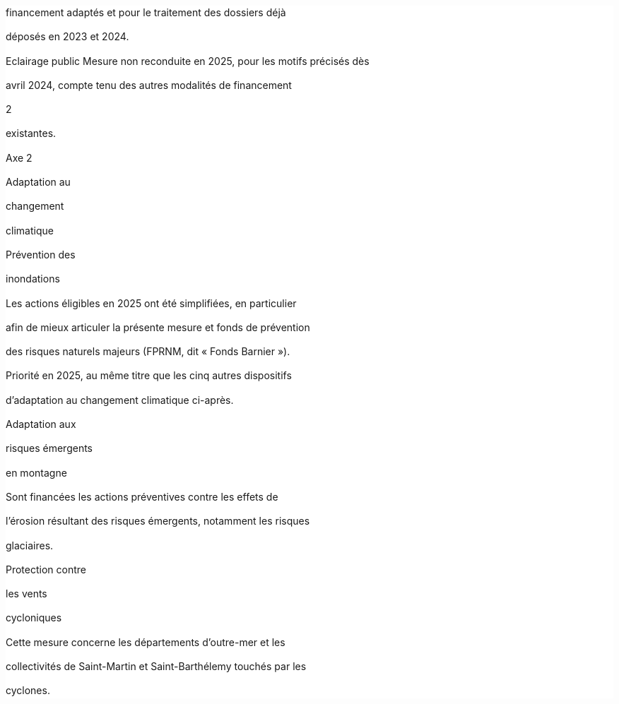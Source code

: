 financement adaptés et pour le traitement des dossiers déjà 

déposés en 2023 et 2024. 

Eclairage public Mesure non reconduite en 2025, pour les motifs précisés dès 

avril 2024, compte tenu des autres modalités de financement 



2 

existantes. 

 

 

Axe 2 

  

Adaptation au 

changement 

climatique 

 

Prévention des 

inondations 

Les actions éligibles en 2025 ont été simplifiées, en particulier 

afin de mieux articuler la présente mesure et fonds de prévention 

des risques naturels majeurs (FPRNM, dit « Fonds Barnier »). 

Priorité en 2025, au même titre que les cinq autres dispositifs 

d’adaptation au changement climatique ci-après. 

Adaptation aux 

risques émergents 

en montagne  

Sont financées les actions préventives contre les effets de 

l’érosion résultant des risques émergents, notamment les risques 

glaciaires. 

Protection contre 

les vents 

cycloniques  

 

Cette mesure concerne les départements d’outre-mer et les 

collectivités de Saint-Martin et Saint-Barthélemy touchés par les 

cyclones. 
